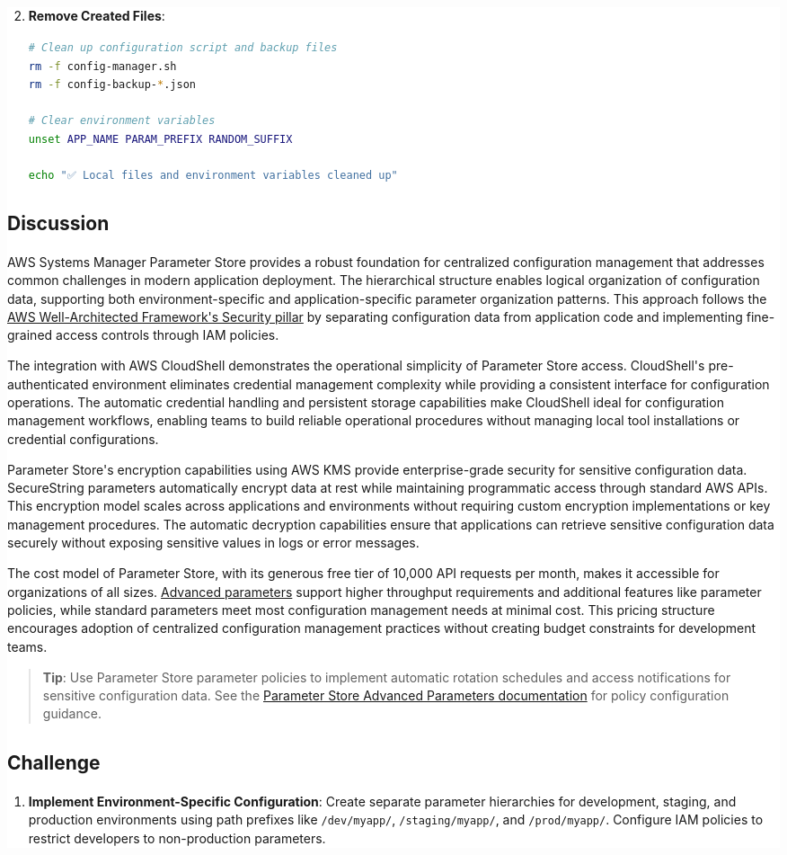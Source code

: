 2. **Remove Created Files**:

   ```bash
   # Clean up configuration script and backup files
   rm -f config-manager.sh
   rm -f config-backup-*.json
   
   # Clear environment variables
   unset APP_NAME PARAM_PREFIX RANDOM_SUFFIX
   
   echo "✅ Local files and environment variables cleaned up"
   ```

## Discussion

AWS Systems Manager Parameter Store provides a robust foundation for centralized configuration management that addresses common challenges in modern application deployment. The hierarchical structure enables logical organization of configuration data, supporting both environment-specific and application-specific parameter organization patterns. This approach follows the [AWS Well-Architected Framework's Security pillar](https://docs.aws.amazon.com/wellarchitected/latest/security-pillar/welcome.html) by separating configuration data from application code and implementing fine-grained access controls through IAM policies.

The integration with AWS CloudShell demonstrates the operational simplicity of Parameter Store access. CloudShell's pre-authenticated environment eliminates credential management complexity while providing a consistent interface for configuration operations. The automatic credential handling and persistent storage capabilities make CloudShell ideal for configuration management workflows, enabling teams to build reliable operational procedures without managing local tool installations or credential configurations.

Parameter Store's encryption capabilities using AWS KMS provide enterprise-grade security for sensitive configuration data. SecureString parameters automatically encrypt data at rest while maintaining programmatic access through standard AWS APIs. This encryption model scales across applications and environments without requiring custom encryption implementations or key management procedures. The automatic decryption capabilities ensure that applications can retrieve sensitive configuration data securely without exposing sensitive values in logs or error messages.

The cost model of Parameter Store, with its generous free tier of 10,000 API requests per month, makes it accessible for organizations of all sizes. [Advanced parameters](https://docs.aws.amazon.com/systems-manager/latest/userguide/parameter-store-advanced-parameters.html) support higher throughput requirements and additional features like parameter policies, while standard parameters meet most configuration management needs at minimal cost. This pricing structure encourages adoption of centralized configuration management practices without creating budget constraints for development teams.

> **Tip**: Use Parameter Store parameter policies to implement automatic rotation schedules and access notifications for sensitive configuration data. See the [Parameter Store Advanced Parameters documentation](https://docs.aws.amazon.com/systems-manager/latest/userguide/parameter-store-advanced-parameters.html) for policy configuration guidance.

## Challenge

1. **Implement Environment-Specific Configuration**: Create separate parameter hierarchies for development, staging, and production environments using path prefixes like `/dev/myapp/`, `/staging/myapp/`, and `/prod/myapp/`. Configure IAM policies to restrict developers to non-production parameters.
